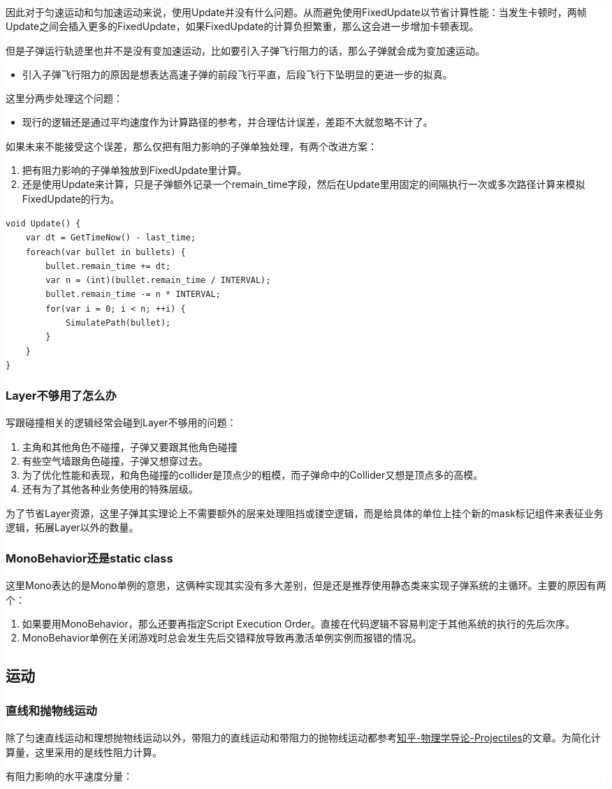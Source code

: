 因此对于匀速运动和匀加速运动来说，使用Update并没有什么问题。从而避免使用FixedUpdate以节省计算性能：当发生卡顿时，两帧Update之间会插入更多的FixedUpdate，如果FixedUpdate的计算负担繁重，那么这会进一步增加卡顿表现。

但是子弹运行轨迹里也并不是没有变加速运动，比如要引入子弹飞行阻力的话，那么子弹就会成为变加速运动。

* 引入子弹飞行阻力的原因是想表达高速子弹的前段飞行平直，后段飞行下坠明显的更进一步的拟真。

这里分两步处理这个问题：

* 现行的逻辑还是通过平均速度作为计算路径的参考，并合理估计误差，差距不大就忽略不计了。

如果未来不能接受这个误差，那么仅把有阻力影响的子弹单独处理，有两个改进方案：

1. 把有阻力影响的子弹单独放到FixedUpdate里计算。
1. 还是使用Update来计算，只是子弹额外记录一个remain_time字段，然后在Update里用固定的间隔执行一次或多次路径计算来模拟FixedUpdate的行为。

```
void Update() {
    var dt = GetTimeNow() - last_time;
    foreach(var bullet in bullets) {
        bullet.remain_time += dt;
        var n = (int)(bullet.remain_time / INTERVAL);
        bullet.remain_time -= n * INTERVAL;
        for(var i = 0; i < n; ++i) {
            SimulatePath(bullet);
        }
    }
}
```

### Layer不够用了怎么办

写跟碰撞相关的逻辑经常会碰到Layer不够用的问题：

1. 主角和其他角色不碰撞，子弹又要跟其他角色碰撞
1. 有些空气墙跟角色碰撞，子弹又想穿过去。
1. 为了优化性能和表现，和角色碰撞的collider是顶点少的粗模，而子弹命中的Collider又想是顶点多的高模。
1. 还有为了其他各种业务使用的特殊层级。

为了节省Layer资源，这里子弹其实理论上不需要额外的层来处理阻挡或镂空逻辑，而是给具体的单位上挂个新的mask标记组件来表征业务逻辑，拓展Layer以外的数量。

### MonoBehavior还是static class

这里Mono表达的是Mono单例的意思，这俩种实现其实没有多大差别，但是还是推荐使用静态类来实现子弹系统的主循环。主要的原因有两个：

1. 如果要用MonoBehavior，那么还要再指定Script Execution Order。直接在代码逻辑不容易判定于其他系统的执行的先后次序。
1. MonoBehavior单例在关闭游戏时总会发生先后交错释放导致再激活单例实例而报错的情况。

## 运动

### 直线和抛物线运动

除了匀速直线运动和理想抛物线运动以外，带阻力的直线运动和带阻力的抛物线运动都参考[知乎-物理学导论-Projectiles](https://zhuanlan.zhihu.com/p/124970286)的文章。为简化计算量，这里采用的是线性阻力计算。

有阻力影响的水平速度分量：
